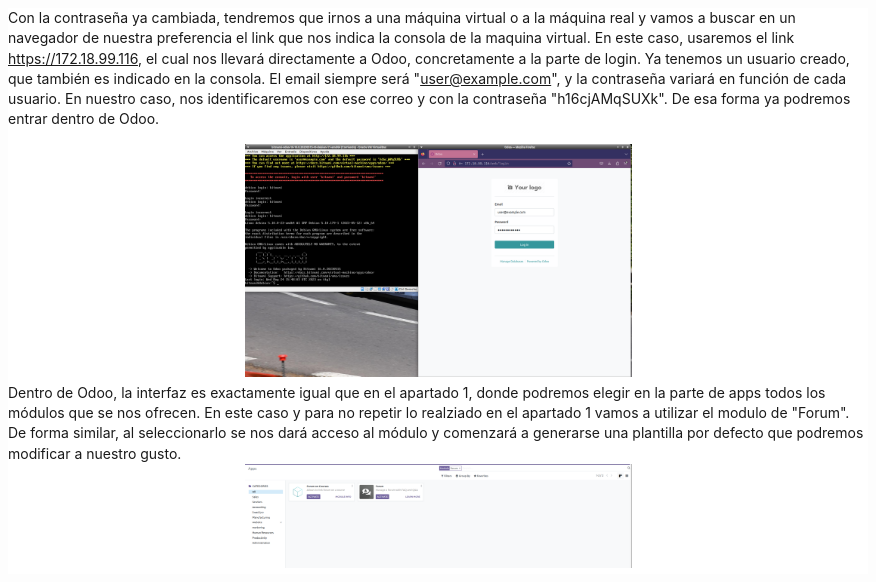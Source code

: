 Con la contraseña ya cambiada, tendremos que irnos a una máquina virtual o a la máquina real y vamos a buscar en un navegador de nuestra preferencia el link que nos indica la consola de la maquina virtual. En este caso, usaremos el link https://172.18.99.116, el cual nos llevará directamente a Odoo, concretamente a la parte de login. Ya tenemos un usuario creado, que también es indicado en la consola. El email siempre será "user@example.com", y la contraseña variará en función de cada usuario. En nuestro caso, nos identificaremos con ese correo y con la contraseña "h16cjAMqSUXk". De esa forma ya podremos entrar dentro de Odoo.
<div align="center">
   <img width= 45% src="img/entrando_app.png">
</div>
Dentro de Odoo, la interfaz es exactamente igual que en el apartado 1, donde podremos elegir en la parte de apps todos los módulos que se nos ofrecen. En este caso y para no repetir lo realziado en el apartado 1 vamos a utilizar el modulo de "Forum". De forma similar, al seleccionarlo se nos dará acceso al módulo y comenzará a generarse una plantilla por defecto que podremos modificar a nuestro gusto.
<div align="center">
   <img width= 45% src="img/forum_modulo.png">
</div>
<div align="center">